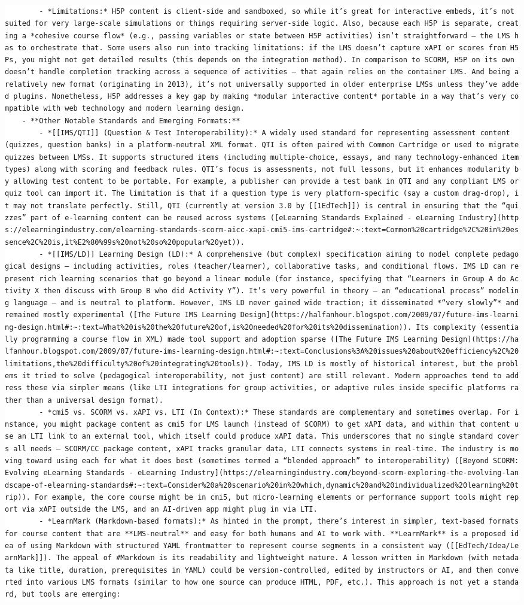 			- *Limitations:* H5P content is client-side and sandboxed, so while it’s great for interactive embeds, it’s not suited for very large-scale simulations or things requiring server-side logic. Also, because each H5P is separate, creating a *cohesive course flow* (e.g., passing variables or state between H5P activities) isn’t straightforward – the LMS has to orchestrate that. Some users also run into tracking limitations: if the LMS doesn’t capture xAPI or scores from H5Ps, you might not get detailed results (this depends on the integration method). In comparison to SCORM, H5P on its own doesn’t handle completion tracking across a sequence of activities – that again relies on the container LMS. And being a relatively new format (originating in 2013), it’s not universally supported in older enterprise LMSs unless they’ve added plugins. Nonetheless, H5P addresses a key gap by making *modular interactive content* portable in a way that’s very compatible with web technology and modern learning design.
		- **Other Notable Standards and Emerging Formats:**
			- *[[IMS/QTI]] (Question & Test Interoperability):* A widely used standard for representing assessment content (quizzes, question banks) in a platform-neutral XML format. QTI is often paired with Common Cartridge or used to migrate quizzes between LMSs. It supports structured items (including multiple-choice, essays, and many technology-enhanced item types) along with scoring and feedback rules. QTI’s focus is assessments, not full lessons, but it enhances modularity by allowing test content to be portable. For example, a publisher can provide a test bank in QTI and any compliant LMS or quiz tool can import it. The limitation is that if a question type is very platform-specific (say a custom drag-drop), it may not translate perfectly. Still, QTI (currently at version 3.0 by [[1EdTech]]) is central in ensuring that the “quizzes” part of e-learning content can be reused across systems ([eLearning Standards Explained - eLearning Industry](https://elearningindustry.com/elearning-standards-scorm-aicc-xapi-cmi5-ims-cartridge#:~:text=Common%20cartridge%2C%20in%20essence%2C%20is,it%E2%80%99s%20not%20so%20popular%20yet)).
			- *[[IMS/LD]] Learning Design (LD):* A comprehensive (but complex) specification aiming to model complete pedagogical designs – including activities, roles (teacher/learner), collaborative tasks, and conditional flows. IMS LD can represent rich learning scenarios that go beyond a linear module (for instance, specifying that “Learners in Group A do Activity X then discuss with Group B who did Activity Y”). It’s very powerful in theory – an “educational process” modeling language – and is neutral to platform. However, IMS LD never gained wide traction; it disseminated *“very slowly”* and remained mostly experimental ([The Future IMS Learning Design](https://halfanhour.blogspot.com/2009/07/future-ims-learning-design.html#:~:text=What%20is%20the%20future%20of,is%20needed%20for%20its%20dissemination)). Its complexity (essentially programming a course flow in XML) made tool support and adoption sparse ([The Future IMS Learning Design](https://halfanhour.blogspot.com/2009/07/future-ims-learning-design.html#:~:text=Conclusions%3A%20issues%20about%20efficiency%2C%20limitations,the%20difficulty%20of%20integrating%20tools)). Today, IMS LD is mostly of historical interest, but the problems it tried to solve (pedagogical interoperability, not just content) are still relevant. Modern approaches tend to address these via simpler means (like LTI integrations for group activities, or adaptive rules inside specific platforms rather than a universal design format).
			- *cmi5 vs. SCORM vs. xAPI vs. LTI (In Context):* These standards are complementary and sometimes overlap. For instance, you might package content as cmi5 for LMS launch (instead of SCORM) to get xAPI data, and within that content use an LTI link to an external tool, which itself could produce xAPI data. This underscores that no single standard covers all needs – SCORM/CC package content, xAPI tracks granular data, LTI connects systems in real-time. The industry is moving toward using each for what it does best (sometimes termed a “blended approach” to interoperability) ([Beyond SCORM: Evolving eLearning Standards - eLearning Industry](https://elearningindustry.com/beyond-scorm-exploring-the-evolving-landscape-of-elearning-standards#:~:text=Consider%20a%20scenario%20in%20which,dynamic%20and%20individualized%20learning%20trip)). For example, the core course might be in cmi5, but micro-learning elements or performance support tools might report via xAPI outside the LMS, and an AI-driven app might plug in via LTI.
			- *LearnMark (Markdown-based formats):* As hinted in the prompt, there’s interest in simpler, text-based formats for course content that are **LMS-neutral** and easy for both humans and AI to work with. **LearnMark** is a proposed idea of using Markdown with structured YAML frontmatter to represent course segments in a consistent way ([[EdTech/Idea/LearnMark]]). The appeal of #Markdown is its readability and lightweight nature. A lesson written in Markdown (with metadata like title, duration, prerequisites in YAML) could be version-controlled, edited by instructors or AI, and then converted into various LMS formats (similar to how one source can produce HTML, PDF, etc.). This approach is not yet a standard, but tools are emerging: